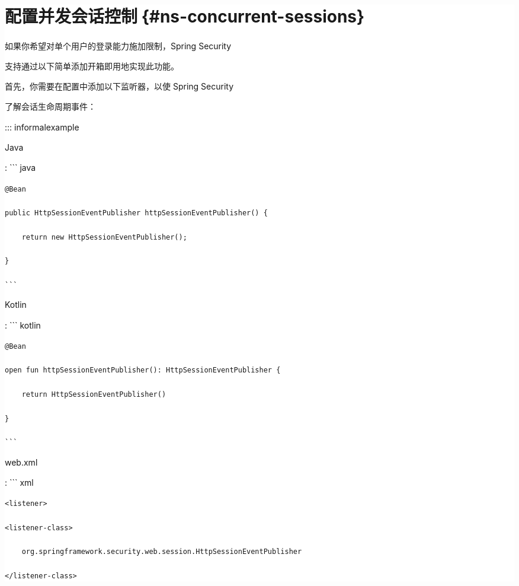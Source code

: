 

# 配置并发会话控制 {#ns-concurrent-sessions}



如果你希望对单个用户的登录能力施加限制，Spring Security

支持通过以下简单添加开箱即用地实现此功能。

首先，你需要在配置中添加以下监听器，以使 Spring Security

了解会话生命周期事件：



::: informalexample



Java



:   ``` java

    @Bean

    public HttpSessionEventPublisher httpSessionEventPublisher() {

        return new HttpSessionEventPublisher();

    }

    ```



Kotlin



:   ``` kotlin

    @Bean

    open fun httpSessionEventPublisher(): HttpSessionEventPublisher {

        return HttpSessionEventPublisher()

    }

    ```



web.xml



:   ``` xml

    <listener>

    <listener-class>

        org.springframework.security.web.session.HttpSessionEventPublisher

    </listener-class>
